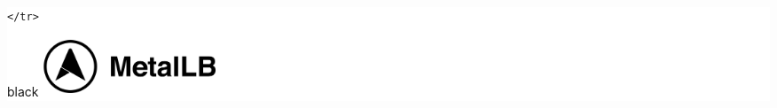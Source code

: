     </tr>
   <tr>
        <th>black</th>
        <td><img src="/projects/metallb/horizontal/black/metallb-horizontal-black.png" width="200"></td>